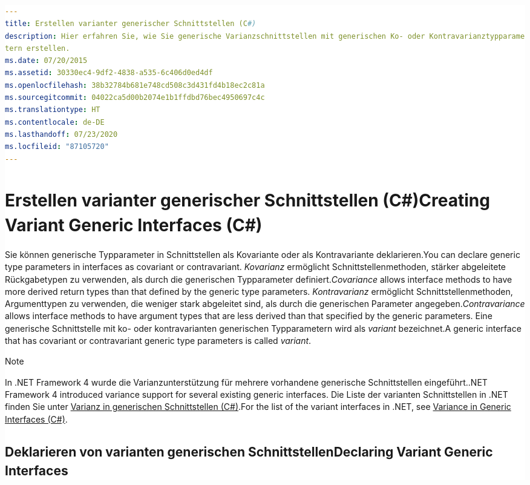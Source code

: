 ```yaml
---
title: Erstellen varianter generischer Schnittstellen (C#)
description: Hier erfahren Sie, wie Sie generische Varianzschnittstellen mit generischen Ko- oder Kontravarianztypparametern erstellen.
ms.date: 07/20/2015
ms.assetid: 30330ec4-9df2-4838-a535-6c406d0ed4df
ms.openlocfilehash: 38b32784b681e748cd508c3d431fd4b18ec2c81a
ms.sourcegitcommit: 04022ca5d00b2074e1b1ffdbd76bec4950697c4c
ms.translationtype: HT
ms.contentlocale: de-DE
ms.lasthandoff: 07/23/2020
ms.locfileid: "87105720"
---
```

# <a name="creating-variant-generic-interfaces-c"></a><span data-ttu-id="ebfca-103">Erstellen varianter generischer Schnittstellen (C#)</span><span class="sxs-lookup"><span data-stu-id="ebfca-103">Creating Variant Generic Interfaces (C#)</span></span>

<span data-ttu-id="ebfca-104">Sie können generische Typparameter in Schnittstellen als Kovariante oder als Kontravariante deklarieren.</span><span class="sxs-lookup"><span data-stu-id="ebfca-104">You can declare generic type parameters in interfaces as covariant or contravariant.</span></span> <span data-ttu-id="ebfca-105">*Kovarianz* ermöglicht Schnittstellenmethoden, stärker abgeleitete Rückgabetypen zu verwenden, als durch die generischen Typparameter definiert.</span><span class="sxs-lookup"><span data-stu-id="ebfca-105">*Covariance* allows interface methods to have more derived return types than that defined by the generic type parameters.</span></span> <span data-ttu-id="ebfca-106">*Kontravarianz* ermöglicht Schnittstellenmethoden, Argumenttypen zu verwenden, die weniger stark abgeleitet sind, als durch die generischen Parameter angegeben.</span><span class="sxs-lookup"><span data-stu-id="ebfca-106">*Contravariance* allows interface methods to have argument types that are less derived than that specified by the generic parameters.</span></span> <span data-ttu-id="ebfca-107">Eine generische Schnittstelle mit ko- oder kontravarianten generischen Typparametern wird als *variant* bezeichnet.</span><span class="sxs-lookup"><span data-stu-id="ebfca-107">A generic interface that has covariant or contravariant generic type parameters is called *variant*.</span></span>

> [!NOTE]
> <span data-ttu-id="ebfca-108">In .NET Framework 4 wurde die Varianzunterstützung für mehrere vorhandene generische Schnittstellen eingeführt.</span><span class="sxs-lookup"><span data-stu-id="ebfca-108">.NET Framework 4 introduced variance support for several existing generic interfaces.</span></span> <span data-ttu-id="ebfca-109">Die Liste der varianten Schnittstellen in .NET finden Sie unter [Varianz in generischen Schnittstellen (C#)](./variance-in-generic-interfaces.md).</span><span class="sxs-lookup"><span data-stu-id="ebfca-109">For the list of the variant interfaces in .NET, see [Variance in Generic Interfaces (C#)](./variance-in-generic-interfaces.md).</span></span>

## <a name="declaring-variant-generic-interfaces"></a><span data-ttu-id="ebfca-110">Deklarieren von varianten generischen Schnittstellen</span><span class="sxs-lookup"><span data-stu-id="ebfca-110">Declaring Variant Generic Interfaces</span></span>
